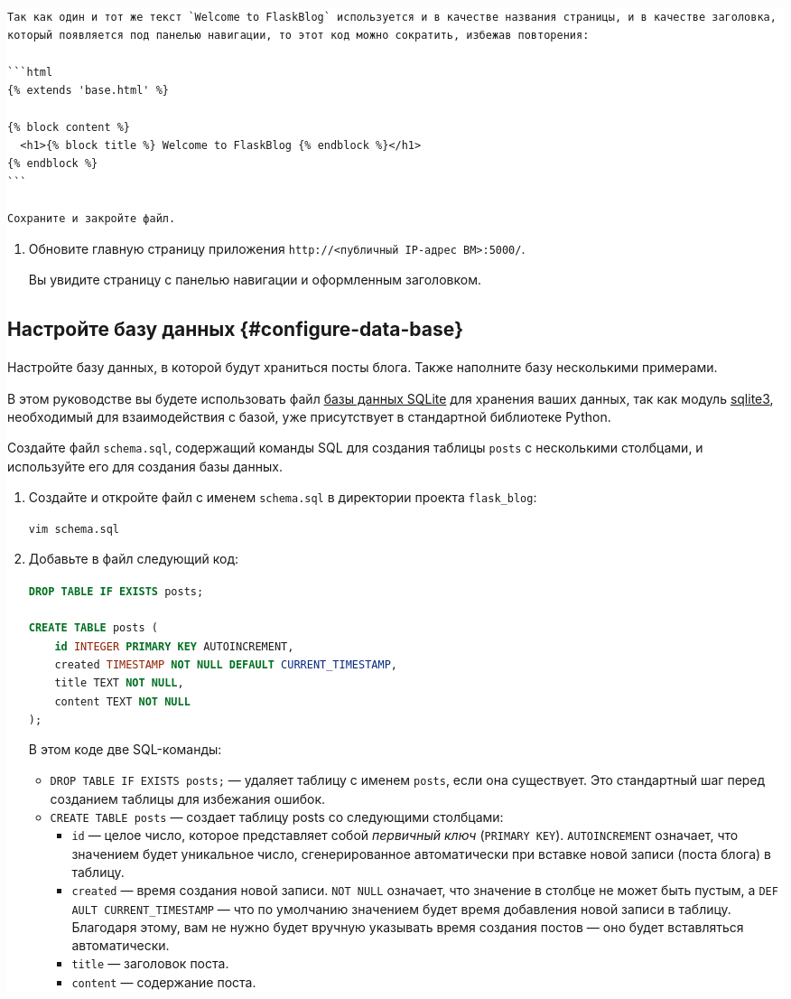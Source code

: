     Так как один и тот же текст `Welcome to FlaskBlog` используется и в качестве названия страницы, и в качестве заголовка, который появляется под панелью навигации, то этот код можно сократить, избежав повторения:

    ```html
    {% extends 'base.html' %}

    {% block content %}
      <h1>{% block title %} Welcome to FlaskBlog {% endblock %}</h1>
    {% endblock %}
    ```

    Сохраните и закройте файл.

1. Обновите главную страницу приложения `​​​​​​http://<публичный IP-адрес ВМ>:5000/​​​​​`.

    Вы увидите страницу с панелью навигации и оформленным заголовком.

## Настройте базу данных {#configure-data-base}

Настройте базу данных, в которой будут храниться посты блога. Также наполните базу несколькими примерами.

В этом руководстве вы будете использовать файл [базы данных SQLite](https://sqlite.org/) для хранения ваших данных, так как модуль [sqlite3](https://docs.python.org/3/library/sqlite3.html), необходимый для взаимодействия с базой, уже присутствует в стандартной библиотеке Python.

Создайте файл `schema.sql`, содержащий команды SQL для создания таблицы `posts` с несколькими столбцами, и используйте его для создания базы данных.

1. Создайте и откройте файл с именем `schema.sql` в директории проекта `flask_blog`:

    ```bash
    vim schema.sql
    ```

1. Добавьте в файл следующий код:

    ```sql
    DROP TABLE IF EXISTS posts;

    CREATE TABLE posts (
        id INTEGER PRIMARY KEY AUTOINCREMENT,
        created TIMESTAMP NOT NULL DEFAULT CURRENT_TIMESTAMP,
        title TEXT NOT NULL,
        content TEXT NOT NULL
    );
    ```

    В этом коде две SQL-команды:

    * `DROP TABLE IF EXISTS posts;` — удаляет таблицу с именем `posts`, если она существует. Это стандартный шаг перед созданием таблицы для избежания ошибок.
    * `CREATE TABLE posts` — создает таблицу posts со следующими столбцами:
        * `id` — целое число, которое представляет собой _первичный ключ_ (`PRIMARY KEY`). `AUTOINCREMENT` означает, что значением будет уникальное число, сгенерированное автоматически при вставке новой записи (поста блога) в таблицу.
        * `created` — время создания новой записи. `NOT NULL` означает, что значение в столбце не может быть пустым, а `DEFAULT CURRENT_TIMESTAMP`​​​ — что по умолчанию значением будет время добавления новой записи в таблицу. Благодаря этому, вам не нужно будет вручную указывать время создания постов — оно будет вставляться автоматически.
        * `title` — заголовок поста.
        * `content` — содержание поста.
